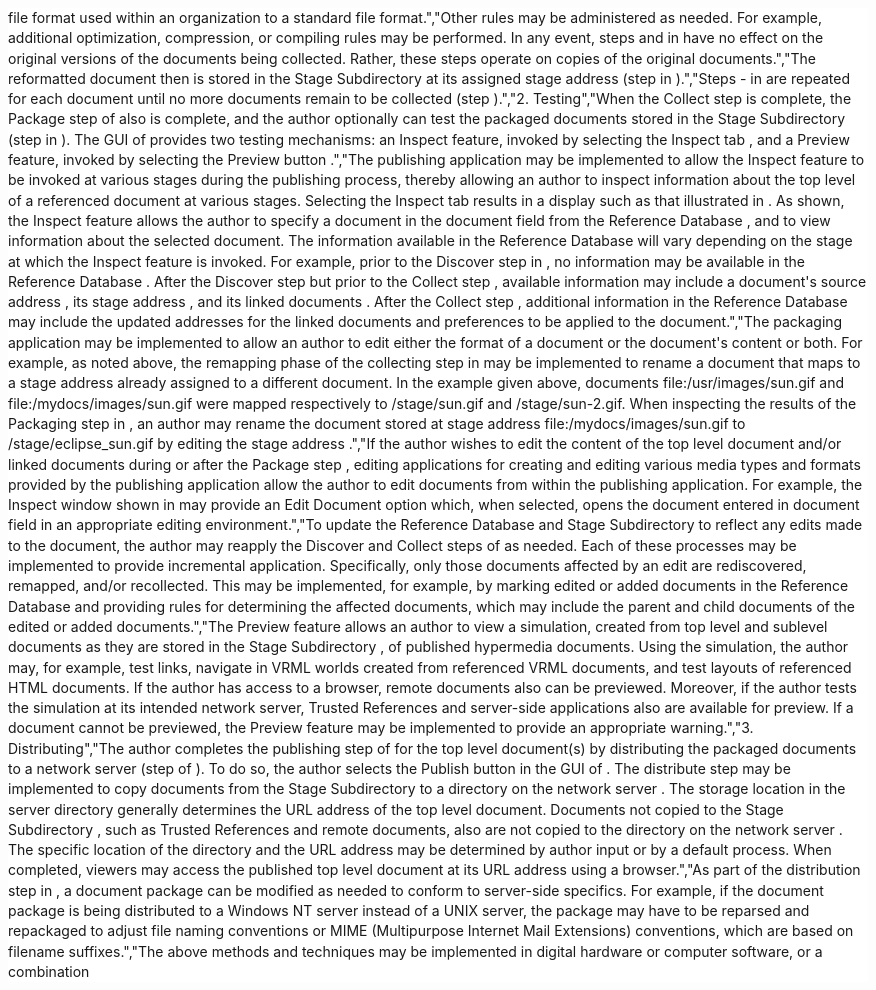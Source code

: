 file format used within an organization to a standard file format.","Other rules may be administered as needed. For example, additional optimization, compression, or compiling rules may be performed. In any event, steps  and  in  have no effect on the original versions of the documents being collected. Rather, these steps operate on copies of the original documents.","The reformatted document then is stored in the Stage Subdirectory  at its assigned stage address (step  in ).","Steps - in  are repeated for each document until no more documents remain to be collected (step ).","2. Testing","When the Collect step  is complete, the Package step  of  also is complete, and the author optionally can test the packaged documents stored in the Stage Subdirectory  (step  in ). The GUI of  provides two testing mechanisms: an Inspect feature, invoked by selecting the Inspect tab , and a Preview feature, invoked by selecting the Preview button .","The publishing application may be implemented to allow the Inspect feature to be invoked at various stages during the publishing process, thereby allowing an author to inspect information about the top level of a referenced document at various stages. Selecting the Inspect tab  results in a display such as that illustrated in . As shown, the Inspect feature allows the author to specify a document in the document field  from the Reference Database , and to view information about the selected document. The information available in the Reference Database  will vary depending on the stage at which the Inspect feature is invoked. For example, prior to the Discover step  in , no information may be available in the Reference Database . After the Discover step  but prior to the Collect step , available information may include a document's source address , its stage address , and its linked documents . After the Collect step , additional information in the Reference Database  may include the updated addresses for the linked documents  and preferences  to be applied to the document.","The packaging application may be implemented to allow an author to edit either the format of a document or the document's content or both. For example, as noted above, the remapping phase of the collecting step  in  may be implemented to rename a document that maps to a stage address already assigned to a different document. In the example given above, documents file:\/usr\/images\/sun.gif and file:\/mydocs\/images\/sun.gif were mapped respectively to \/stage\/sun.gif and \/stage\/sun-2.gif. When inspecting the results of the Packaging step  in , an author may rename the document stored at stage address file:\/mydocs\/images\/sun.gif to \/stage\/eclipse_sun.gif by editing the stage address .","If the author wishes to edit the content of the top level document and\/or linked documents during or after the Package step , editing applications for creating and editing various media types and formats provided by the publishing application allow the author to edit documents from within the publishing application. For example, the Inspect window shown in  may provide an Edit Document option  which, when selected, opens the document entered in document field  in an appropriate editing environment.","To update the Reference Database  and Stage Subdirectory  to reflect any edits made to the document, the author may reapply the Discover  and Collect  steps of  as needed. Each of these processes may be implemented to provide incremental application. Specifically, only those documents affected by an edit are rediscovered, remapped, and\/or recollected. This may be implemented, for example, by marking edited or added documents in the Reference Database  and providing rules for determining the affected documents, which may include the parent and child documents of the edited or added documents.","The Preview feature allows an author to view a simulation, created from top level and sublevel documents as they are stored in the Stage Subdirectory , of published hypermedia documents. Using the simulation, the author may, for example, test links, navigate in VRML worlds created from referenced VRML documents, and test layouts of referenced HTML documents. If the author has access to a browser, remote documents also can be previewed. Moreover, if the author tests the simulation at its intended network server, Trusted References and server-side applications also are available for preview. If a document cannot be previewed, the Preview feature may be implemented to provide an appropriate warning.","3. Distributing","The author completes the publishing step  of  for the top level document(s) by distributing the packaged documents to a network server (step  of ). To do so, the author selects the Publish button  in the GUI of . The distribute step  may be implemented to copy documents from the Stage Subdirectory  to a directory on the network server . The storage location in the server directory  generally determines the URL address of the top level document. Documents not copied to the Stage Subdirectory , such as Trusted References and remote documents, also are not copied to the directory on the network server . The specific location of the directory and the URL address may be determined by author input or by a default process. When completed, viewers may access the published top level document at its URL address using a browser.","As part of the distribution step  in , a document package can be modified as needed to conform to server-side specifics. For example, if the document package is being distributed to a Windows NT server instead of a UNIX server, the package may have to be reparsed and repackaged to adjust file naming conventions or MIME (Multipurpose Internet Mail Extensions) conventions, which are based on filename suffixes.","The above methods and techniques may be implemented in digital hardware or computer software, or a combination